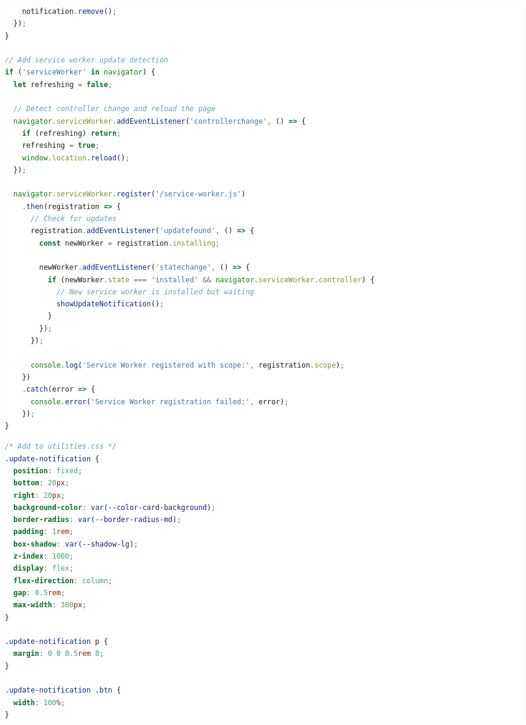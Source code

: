 ```javascript
    notification.remove();
  });
}

// Add service worker update detection
if ('serviceWorker' in navigator) {
  let refreshing = false;
  
  // Detect controller change and reload the page
  navigator.serviceWorker.addEventListener('controllerchange', () => {
    if (refreshing) return;
    refreshing = true;
    window.location.reload();
  });
  
  navigator.serviceWorker.register('/service-worker.js')
    .then(registration => {
      // Check for updates
      registration.addEventListener('updatefound', () => {
        const newWorker = registration.installing;
        
        newWorker.addEventListener('statechange', () => {
          if (newWorker.state === 'installed' && navigator.serviceWorker.controller) {
            // New service worker is installed but waiting
            showUpdateNotification();
          }
        });
      });
      
      console.log('Service Worker registered with scope:', registration.scope);
    })
    .catch(error => {
      console.error('Service Worker registration failed:', error);
    });
}
```

```css
/* Add to utilities.css */
.update-notification {
  position: fixed;
  bottom: 20px;
  right: 20px;
  background-color: var(--color-card-background);
  border-radius: var(--border-radius-md);
  padding: 1rem;
  box-shadow: var(--shadow-lg);
  z-index: 1000;
  display: flex;
  flex-direction: column;
  gap: 0.5rem;
  max-width: 300px;
}

.update-notification p {
  margin: 0 0 0.5rem 0;
}

.update-notification .btn {
  width: 100%;
}
```

